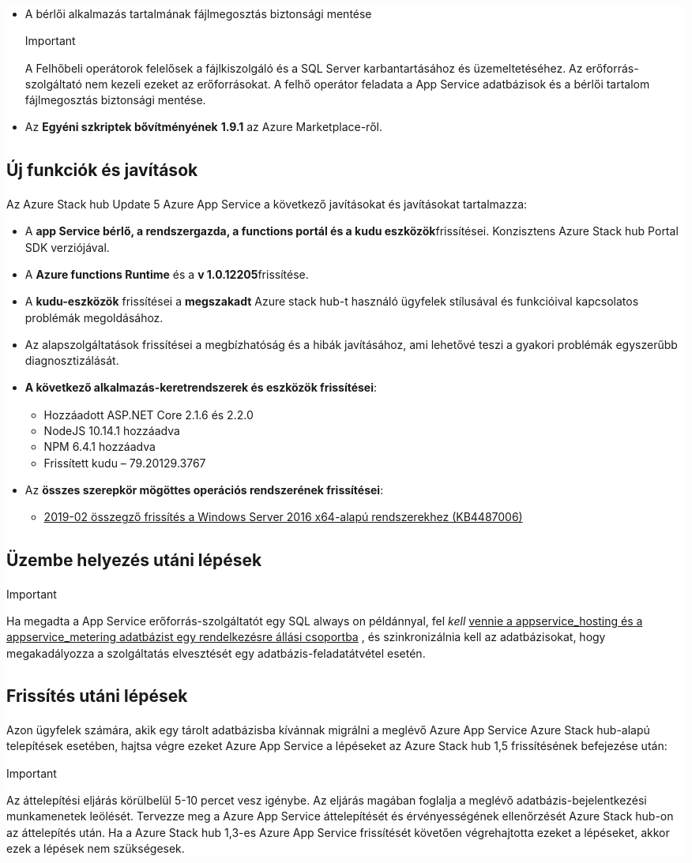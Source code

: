 - A bérlői alkalmazás tartalmának fájlmegosztás biztonsági mentése

  > [!Important]
  > A Felhőbeli operátorok felelősek a fájlkiszolgáló és a SQL Server karbantartásához és üzemeltetéséhez.  Az erőforrás-szolgáltató nem kezeli ezeket az erőforrásokat.  A felhő operátor feladata a App Service adatbázisok és a bérlői tartalom fájlmegosztás biztonsági mentése.

- Az **Egyéni szkriptek bővítményének** **1.9.1** az Azure Marketplace-ről.

## <a name="new-features-and-fixes"></a>Új funkciók és javítások

Az Azure Stack hub Update 5 Azure App Service a következő javításokat és javításokat tartalmazza:

- A **app Service bérlő, a rendszergazda, a functions portál és a kudu eszközök**frissítései. Konzisztens Azure Stack hub Portal SDK verziójával.

- A **Azure functions Runtime** és a **v 1.0.12205**frissítése.

- A **kudu-eszközök** frissítései a **megszakadt** Azure stack hub-t használó ügyfelek stílusával és funkcióival kapcsolatos problémák megoldásához. 

- Az alapszolgáltatások frissítései a megbízhatóság és a hibák javításához, ami lehetővé teszi a gyakori problémák egyszerűbb diagnosztizálását.

- **A következő alkalmazás-keretrendszerek és eszközök frissítései**:
  - Hozzáadott ASP.NET Core 2.1.6 és 2.2.0
  - NodeJS 10.14.1 hozzáadva
  - NPM 6.4.1 hozzáadva
  - Frissített kudu – 79.20129.3767
  
- Az **összes szerepkör mögöttes operációs rendszerének frissítései**:
  - [2019-02 összegző frissítés a Windows Server 2016 x64-alapú rendszerekhez (KB4487006)](https://support.microsoft.com/help/4487006/windows-10-update-kb4487006)

## <a name="post-deployment-steps"></a>Üzembe helyezés utáni lépések

> [!IMPORTANT]  
> Ha megadta a App Service erőforrás-szolgáltatót egy SQL always on példánnyal, fel *kell* [vennie a appservice_hosting és a appservice_metering adatbázist egy rendelkezésre állási csoportba](/sql/database-engine/availability-groups/windows/availability-group-add-a-database) , és szinkronizálnia kell az adatbázisokat, hogy megakadályozza a szolgáltatás elvesztését egy adatbázis-feladatátvétel esetén.

## <a name="post-update-steps"></a>Frissítés utáni lépések

Azon ügyfelek számára, akik egy tárolt adatbázisba kívánnak migrálni a meglévő Azure App Service Azure Stack hub-alapú telepítések esetében, hajtsa végre ezeket Azure App Service a lépéseket az Azure Stack hub 1,5 frissítésének befejezése után:

> [!IMPORTANT]
> Az áttelepítési eljárás körülbelül 5-10 percet vesz igénybe. Az eljárás magában foglalja a meglévő adatbázis-bejelentkezési munkamenetek leölését. Tervezze meg a Azure App Service áttelepítését és érvényességének ellenőrzését Azure Stack hub-on az áttelepítés után. Ha a Azure Stack hub 1,3-es Azure App Service frissítését követően végrehajtotta ezeket a lépéseket, akkor ezek a lépések nem szükségesek.
